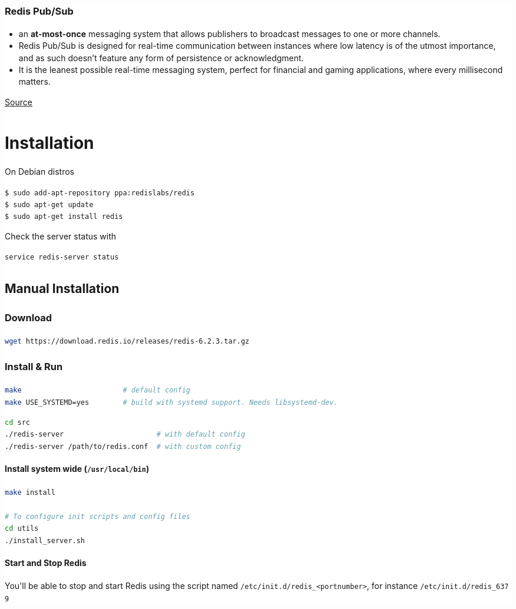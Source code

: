 ### Redis Pub/Sub
*  an **at-most-once** messaging system that allows publishers to broadcast messages to one or more channels. 
*  Redis Pub/Sub is designed for real-time communication between instances where low latency is of the utmost importance, and as such doesn’t feature any form of persistence or acknowledgment. 
*  It is the leanest possible real-time messaging system, perfect for financial and gaming applications, where every millisecond matters.

[Source](https://redislabs.com/solutions/use-cases/messaging/)

# Installation
On Debian distros
```bash
$ sudo add-apt-repository ppa:redislabs/redis
$ sudo apt-get update
$ sudo apt-get install redis
```

Check the server status with
```bash
service redis-server status
```
## Manual Installation
### Download
```bash
wget https://download.redis.io/releases/redis-6.2.3.tar.gz
```

### Install & Run

```bash
make 						# default config
make USE_SYSTEMD=yes		# build with systemd support. Needs libsystemd-dev.
```

```bash
cd src
./redis-server						# with default config
./redis-server /path/to/redis.conf	# with custom config
```

#### Install system wide (```/usr/local/bin```)
```bash
make install

# To configure init scripts and config files
cd utils
./install_server.sh
```


#### Start and Stop Redis
You'll be able to stop and start Redis using the script named
`/etc/init.d/redis_<portnumber>`, for instance `/etc/init.d/redis_6379`
